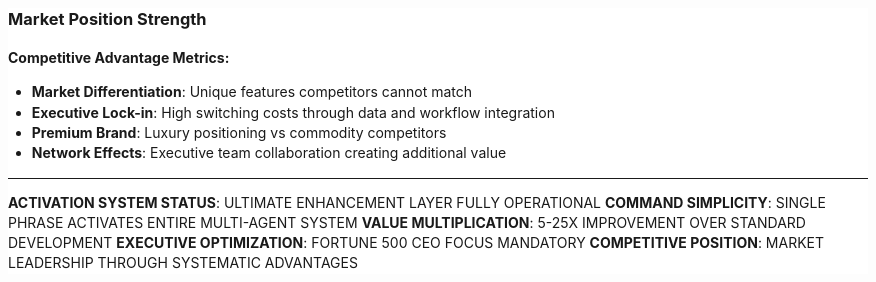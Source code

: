 ### Market Position Strength
**Competitive Advantage Metrics:**
- **Market Differentiation**: Unique features competitors cannot match
- **Executive Lock-in**: High switching costs through data and workflow integration
- **Premium Brand**: Luxury positioning vs commodity competitors
- **Network Effects**: Executive team collaboration creating additional value

---

**ACTIVATION SYSTEM STATUS**: ULTIMATE ENHANCEMENT LAYER FULLY OPERATIONAL
**COMMAND SIMPLICITY**: SINGLE PHRASE ACTIVATES ENTIRE MULTI-AGENT SYSTEM
**VALUE MULTIPLICATION**: 5-25X IMPROVEMENT OVER STANDARD DEVELOPMENT
**EXECUTIVE OPTIMIZATION**: FORTUNE 500 CEO FOCUS MANDATORY
**COMPETITIVE POSITION**: MARKET LEADERSHIP THROUGH SYSTEMATIC ADVANTAGES